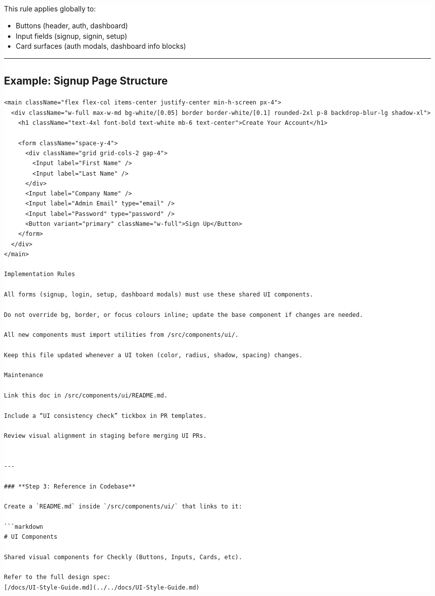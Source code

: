This rule applies globally to:

- Buttons (header, auth, dashboard)
- Input fields (signup, signin, setup)
- Card surfaces (auth modals, dashboard info blocks)

---

## Example: Signup Page Structure

````tsx
<main className="flex flex-col items-center justify-center min-h-screen px-4">
  <div className="w-full max-w-md bg-white/[0.05] border border-white/[0.1] rounded-2xl p-8 backdrop-blur-lg shadow-xl">
    <h1 className="text-4xl font-bold text-white mb-6 text-center">Create Your Account</h1>

    <form className="space-y-4">
      <div className="grid grid-cols-2 gap-4">
        <Input label="First Name" />
        <Input label="Last Name" />
      </div>
      <Input label="Company Name" />
      <Input label="Admin Email" type="email" />
      <Input label="Password" type="password" />
      <Button variant="primary" className="w-full">Sign Up</Button>
    </form>
  </div>
</main>

Implementation Rules

All forms (signup, login, setup, dashboard modals) must use these shared UI components.

Do not override bg, border, or focus colours inline; update the base component if changes are needed.

All new components must import utilities from /src/components/ui/.

Keep this file updated whenever a UI token (color, radius, shadow, spacing) changes.

Maintenance

Link this doc in /src/components/ui/README.md.

Include a “UI consistency check” tickbox in PR templates.

Review visual alignment in staging before merging UI PRs.


---

### **Step 3: Reference in Codebase**

Create a `README.md` inside `/src/components/ui/` that links to it:

```markdown
# UI Components

Shared visual components for Checkly (Buttons, Inputs, Cards, etc).

Refer to the full design spec:
[/docs/UI-Style-Guide.md](../../docs/UI-Style-Guide.md)
````
